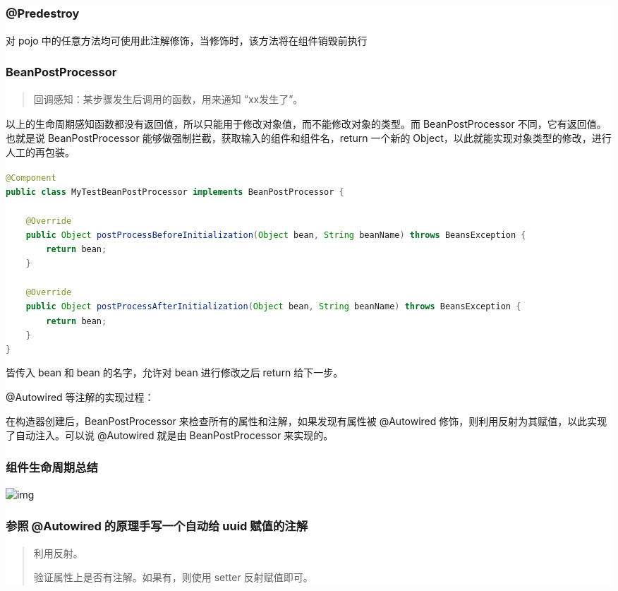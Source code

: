 

### @Predestroy

对 pojo 中的任意方法均可使用此注解修饰，当修饰时，该方法将在组件销毁前执行



### BeanPostProcessor

> 回调感知：某步骤发生后调用的函数，用来通知 “xx发生了”。



以上的生命周期感知函数都没有返回值，所以只能用于修改对象值，而不能修改对象的类型。而 BeanPostProcessor 不同，它有返回值。也就是说 BeanPostProcessor 能够做强制拦截，获取输入的组件和组件名，return 一个新的 Object，以此就能实现对象类型的修改，进行人工的再包装。

```java
@Component
public class MyTestBeanPostProcessor implements BeanPostProcessor {

    @Override
    public Object postProcessBeforeInitialization(Object bean, String beanName) throws BeansException {
        return bean;
    }

    @Override
    public Object postProcessAfterInitialization(Object bean, String beanName) throws BeansException {
        return bean;
    }
}
```

皆传入 bean 和 bean 的名字，允许对 bean 进行修改之后 return 给下一步。



@Autowired 等注解的实现过程：

在构造器创建后，BeanPostProcessor 来检查所有的属性和注解，如果发现有属性被 @Autowired 修饰，则利用反射为其赋值，以此实现了自动注入。可以说 @Autowired 就是由 BeanPostProcessor 来实现的。



### 组件生命周期总结

![img](../imgs/BeanLifeCycle.svg)



### 参照 @Autowired 的原理手写一个自动给 uuid 赋值的注解

> 利用反射。
>
> 验证属性上是否有注解。如果有，则使用 setter 反射赋值即可。


